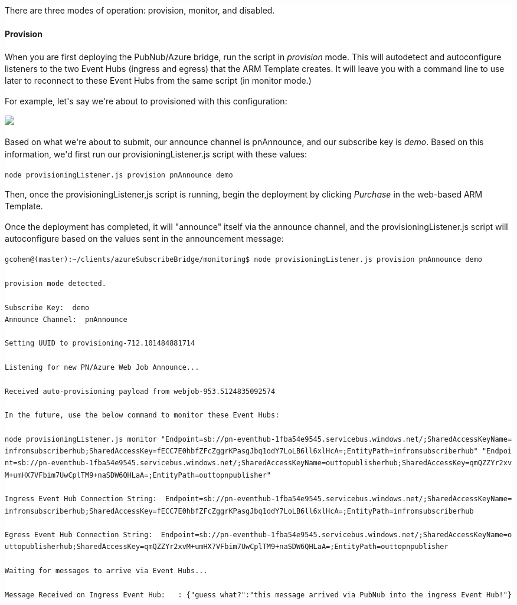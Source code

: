 There are three modes of operation: provision, monitor, and disabled.

#### Provision
When you are first deploying the PubNub/Azure bridge, run the script in *provision* mode.  This will autodetect and autoconfigure listeners to the two Event Hubs (ingress and egress) that the ARM Template creates.  It will leave you with a command line to use later to reconnect to these Event Hubs from the same script (in monitor mode.)

For example, let's say we're about to provisioned with this configuration:

<img src="https://s3.amazonaws.com/pubnub/pubnub-eventhub-bridge/provdemo.png"/>

Based on what we're about to submit, our announce channel is pnAnnounce, and our subscribe key is *demo*.  Based on this information, we'd first run our provisioningListener.js script with these values:

```
node provisioningListener.js provision pnAnnounce demo
```

Then, once the provisioningListener,js script is running, begin the deployment by clicking *Purchase* in the web-based ARM Template. 

Once the deployment has completed, it will "announce" itself via the announce channel, and the provisioningListener.js script will autoconfigure based on the values sent in the announcement message:

```
gcohen@(master):~/clients/azureSubscribeBridge/monitoring$ node provisioningListener.js provision pnAnnounce demo

provision mode detected.

Subscribe Key:  demo
Announce Channel:  pnAnnounce

Setting UUID to provisioning-712.101484881714

Listening for new PN/Azure Web Job Announce...

Received auto-provisioning payload from webjob-953.5124835092574

In the future, use the below command to monitor these Event Hubs:

node provisioningListener.js monitor "Endpoint=sb://pn-eventhub-1fba54e9545.servicebus.windows.net/;SharedAccessKeyName=infromsubscriberhub;SharedAccessKey=fECC7E0hbfZFcZggrKPasgJbq1odY7LoLB6ll6xlHcA=;EntityPath=infromsubscriberhub" "Endpoint=sb://pn-eventhub-1fba54e9545.servicebus.windows.net/;SharedAccessKeyName=outtopublisherhub;SharedAccessKey=qmQZZYr2xvM+umHX7VFbim7UwCplTM9+naSDW6QHLaA=;EntityPath=outtopnpublisher"

Ingress Event Hub Connection String:  Endpoint=sb://pn-eventhub-1fba54e9545.servicebus.windows.net/;SharedAccessKeyName=infromsubscriberhub;SharedAccessKey=fECC7E0hbfZFcZggrKPasgJbq1odY7LoLB6ll6xlHcA=;EntityPath=infromsubscriberhub

Egress Event Hub Connection String:  Endpoint=sb://pn-eventhub-1fba54e9545.servicebus.windows.net/;SharedAccessKeyName=outtopublisherhub;SharedAccessKey=qmQZZYr2xvM+umHX7VFbim7UwCplTM9+naSDW6QHLaA=;EntityPath=outtopnpublisher

Waiting for messages to arrive via Event Hubs...

Message Received on Ingress Event Hub:   : {"guess what?":"this message arrived via PubNub into the ingress Event Hub!"}
```
